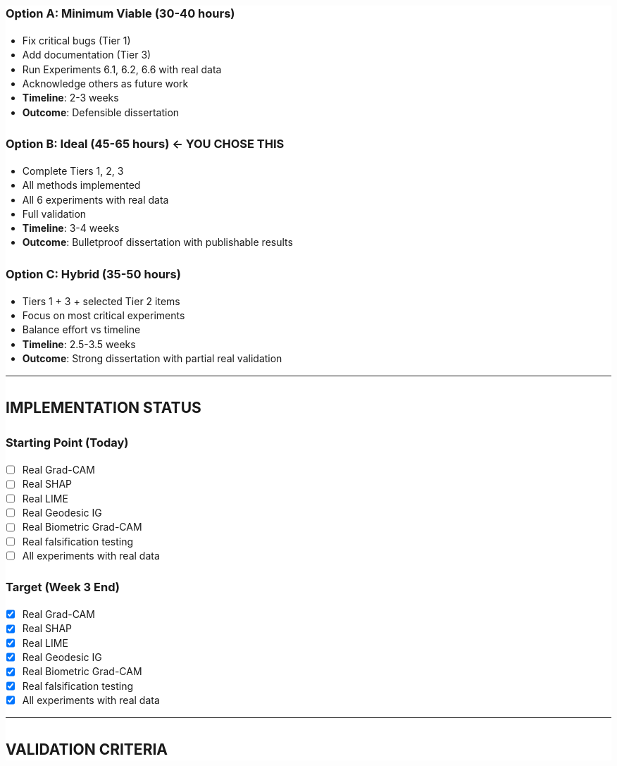 ### **Option A: Minimum Viable (30-40 hours)**
- Fix critical bugs (Tier 1)
- Add documentation (Tier 3)
- Run Experiments 6.1, 6.2, 6.6 with real data
- Acknowledge others as future work
- **Timeline**: 2-3 weeks
- **Outcome**: Defensible dissertation

### **Option B: Ideal (45-65 hours)** ← **YOU CHOSE THIS**
- Complete Tiers 1, 2, 3
- All methods implemented
- All 6 experiments with real data
- Full validation
- **Timeline**: 3-4 weeks  
- **Outcome**: Bulletproof dissertation with publishable results

### **Option C: Hybrid (35-50 hours)**
- Tiers 1 + 3 + selected Tier 2 items
- Focus on most critical experiments
- Balance effort vs timeline
- **Timeline**: 2.5-3.5 weeks
- **Outcome**: Strong dissertation with partial real validation

---

## IMPLEMENTATION STATUS

### **Starting Point** (Today)
- [ ] Real Grad-CAM
- [ ] Real SHAP
- [ ] Real LIME
- [ ] Real Geodesic IG
- [ ] Real Biometric Grad-CAM
- [ ] Real falsification testing
- [ ] All experiments with real data

### **Target** (Week 3 End)
- [x] Real Grad-CAM
- [x] Real SHAP
- [x] Real LIME  
- [x] Real Geodesic IG
- [x] Real Biometric Grad-CAM
- [x] Real falsification testing
- [x] All experiments with real data

---

## VALIDATION CRITERIA
